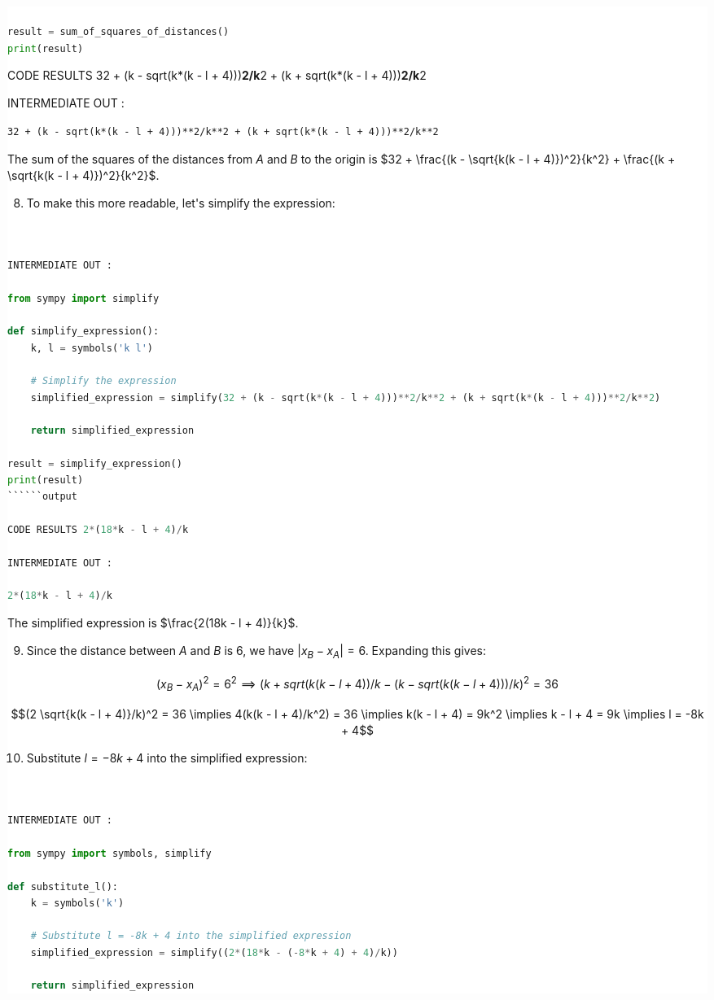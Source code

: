 ```python

result = sum_of_squares_of_distances()
print(result)
```

CODE RESULTS 32 + (k - sqrt(k*(k - l + 4)))**2/k**2 + (k + sqrt(k*(k - l + 4)))**2/k**2

INTERMEDIATE OUT :
```output
32 + (k - sqrt(k*(k - l + 4)))**2/k**2 + (k + sqrt(k*(k - l + 4)))**2/k**2
```
The sum of the squares of the distances from $A$ and $B$ to the origin is $32 + \frac{(k - \sqrt{k(k - l + 4)})^2}{k^2} + \frac{(k + \sqrt{k(k - l + 4)})^2}{k^2}$.

8. To make this more readable, let's simplify the expression:

```python


INTERMEDIATE OUT :

from sympy import simplify

def simplify_expression():
    k, l = symbols('k l')

    # Simplify the expression
    simplified_expression = simplify(32 + (k - sqrt(k*(k - l + 4)))**2/k**2 + (k + sqrt(k*(k - l + 4)))**2/k**2)

    return simplified_expression

result = simplify_expression()
print(result)
``````output

CODE RESULTS 2*(18*k - l + 4)/k

INTERMEDIATE OUT :

2*(18*k - l + 4)/k
```
The simplified expression is $\frac{2(18k - l + 4)}{k}$.

9. Since the distance between $A$ and $B$ is 6, we have $|x_B - x_A| = 6$. Expanding this gives:

$$(x_B - x_A)^2 = 6^2 \implies (k + sqrt(k(k - l + 4))/k - (k - sqrt(k(k - l + 4)))/k)^2 = 36$$

$$(2 \sqrt{k(k - l + 4)}/k)^2 = 36 \implies 4(k(k - l + 4)/k^2) = 36 \implies k(k - l + 4) = 9k^2 \implies k - l + 4 = 9k \implies l = -8k + 4$$

10. Substitute $l = -8k + 4$ into the simplified expression:

```python


INTERMEDIATE OUT :

from sympy import symbols, simplify

def substitute_l():
    k = symbols('k')

    # Substitute l = -8k + 4 into the simplified expression
    simplified_expression = simplify((2*(18*k - (-8*k + 4) + 4)/k))

    return simplified_expression

```